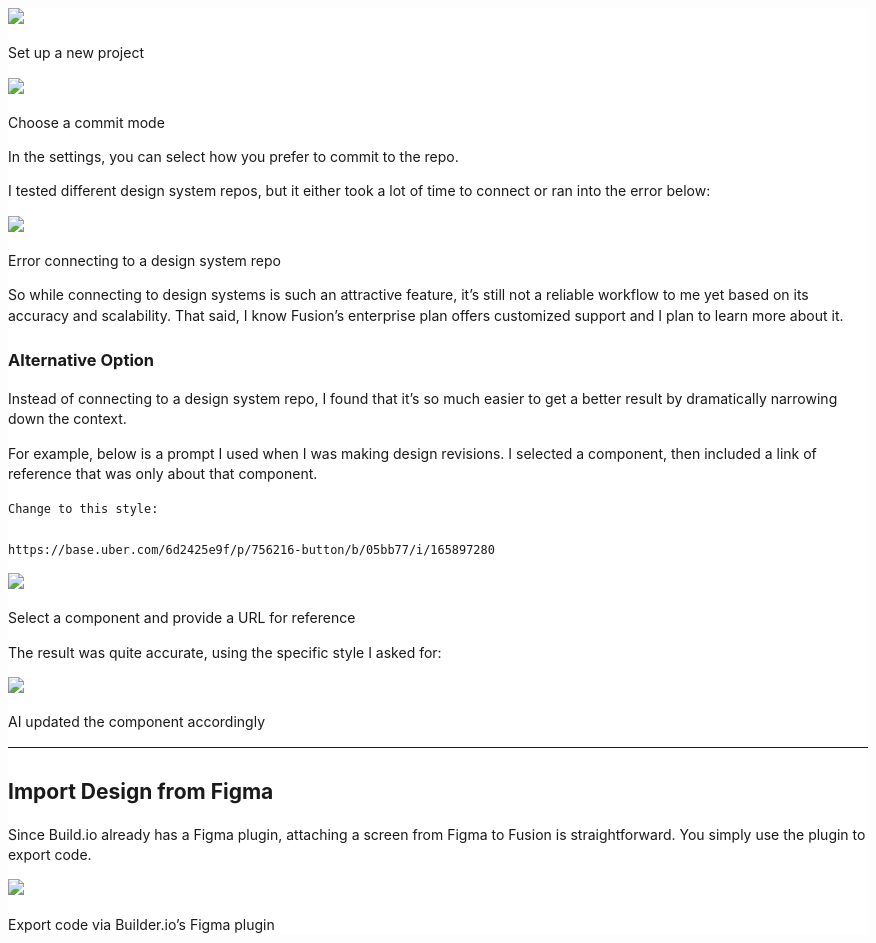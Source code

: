 ![](https://substackcdn.com/image/fetch/$s_!Cu0m!,w_424,c_limit,f_webp,q_auto:good,fl_progressive:steep/https%3A%2F%2Fsubstack-post-media.s3.amazonaws.com%2Fpublic%2Fimages%2Ffc88d15e-90b8-4afa-99eb-a700b7f79c2e_1496x929.png)

Set up a new project

![](https://substackcdn.com/image/fetch/$s_!LPND!,w_424,c_limit,f_webp,q_auto:good,fl_progressive:steep/https%3A%2F%2Fsubstack-post-media.s3.amazonaws.com%2Fpublic%2Fimages%2Fa6977bef-5048-4d88-b750-dcb8c0645fd8_1410x930.png)

Choose a commit mode

In the settings, you can select how you prefer to commit to the repo.

I tested different design system repos, but it either took a lot of time to connect or ran into the error below:

![](https://substackcdn.com/image/fetch/$s_!i0Wh!,w_424,c_limit,f_webp,q_auto:good,fl_progressive:steep/https%3A%2F%2Fsubstack-post-media.s3.amazonaws.com%2Fpublic%2Fimages%2Fcc6f8bdc-3611-4d30-9268-0e72cd64ffca_1477x910.png)

Error connecting to a design system repo

So while connecting to design systems is such an attractive feature, it’s still not a reliable workflow to me yet based on its accuracy and scalability. That said, I know Fusion’s enterprise plan offers customized support and I plan to learn more about it.

### Alternative Option

Instead of connecting to a design system repo, I found that it’s so much easier to get a better result by dramatically narrowing down the context.

For example, below is a prompt I used when I was making design revisions. I selected a component, then included a link of reference that was only about that component.

```markup
Change to this style:

https://base.uber.com/6d2425e9f/p/756216-button/b/05bb77/i/165897280
```

![](https://substackcdn.com/image/fetch/$s_!UhGv!,w_424,c_limit,f_webp,q_auto:good,fl_progressive:steep/https%3A%2F%2Fsubstack-post-media.s3.amazonaws.com%2Fpublic%2Fimages%2Fb1792063-e083-460a-91b0-45f38c83cb27_1461x881.png)

Select a component and provide a URL for reference

The result was quite accurate, using the specific style I asked for:

![](https://substackcdn.com/image/fetch/$s_!kyNP!,w_424,c_limit,f_webp,q_auto:good,fl_progressive:steep/https%3A%2F%2Fsubstack-post-media.s3.amazonaws.com%2Fpublic%2Fimages%2Fedcc8236-b38a-4417-a7c1-360b6e03ccb3_1478x909.png)

AI updated the component accordingly

---

## Import Design from Figma

Since Build.io already has a Figma plugin, attaching a screen from Figma to Fusion is straightforward. You simply use the plugin to export code.

![](https://substackcdn.com/image/fetch/$s_!2Jmd!,w_424,c_limit,f_webp,q_auto:good,fl_progressive:steep/https%3A%2F%2Fsubstack-post-media.s3.amazonaws.com%2Fpublic%2Fimages%2F1eab3c9a-da2d-4357-9fae-b69e2c92c436_1496x928.png)

Export code via Builder.io’s Figma plugin

